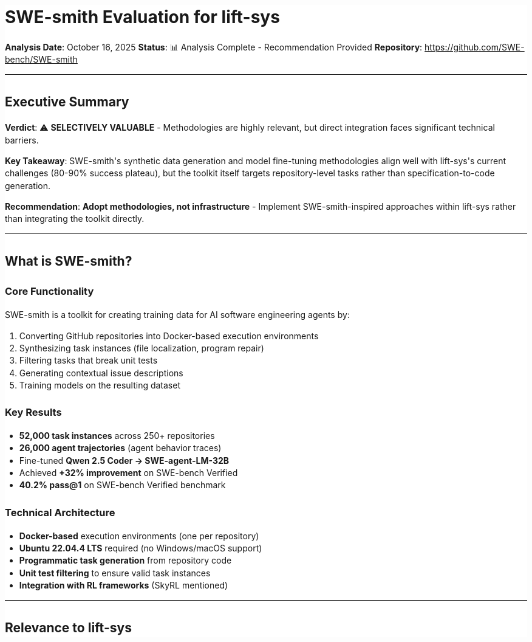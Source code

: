 # SWE-smith Evaluation for lift-sys
**Analysis Date**: October 16, 2025
**Status**: 📊 Analysis Complete - Recommendation Provided
**Repository**: https://github.com/SWE-bench/SWE-smith

---

## Executive Summary

**Verdict**: ⚠️ **SELECTIVELY VALUABLE** - Methodologies are highly relevant, but direct integration faces significant technical barriers.

**Key Takeaway**: SWE-smith's synthetic data generation and model fine-tuning methodologies align well with lift-sys's current challenges (80-90% success plateau), but the toolkit itself targets repository-level tasks rather than specification-to-code generation.

**Recommendation**: **Adopt methodologies, not infrastructure** - Implement SWE-smith-inspired approaches within lift-sys rather than integrating the toolkit directly.

---

## What is SWE-smith?

### Core Functionality
SWE-smith is a toolkit for creating training data for AI software engineering agents by:
1. Converting GitHub repositories into Docker-based execution environments
2. Synthesizing task instances (file localization, program repair)
3. Filtering tasks that break unit tests
4. Generating contextual issue descriptions
5. Training models on the resulting dataset

### Key Results
- **52,000 task instances** across 250+ repositories
- **26,000 agent trajectories** (agent behavior traces)
- Fine-tuned **Qwen 2.5 Coder → SWE-agent-LM-32B**
- Achieved **+32% improvement** on SWE-bench Verified
- **40.2% pass@1** on SWE-bench Verified benchmark

### Technical Architecture
- **Docker-based** execution environments (one per repository)
- **Ubuntu 22.04.4 LTS** required (no Windows/macOS support)
- **Programmatic task generation** from repository code
- **Unit test filtering** to ensure valid task instances
- **Integration with RL frameworks** (SkyRL mentioned)

---

## Relevance to lift-sys
